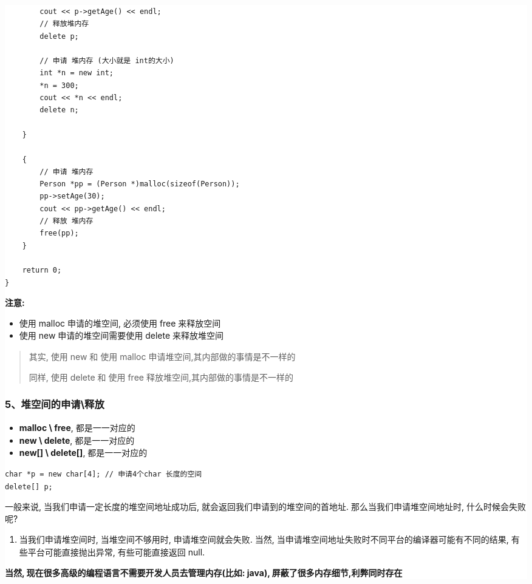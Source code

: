 ```
        cout << p->getAge() << endl;
        // 释放堆内存
        delete p;
        
        // 申请 堆内存 (大小就是 int的大小)
        int *n = new int;
        *n = 300;
        cout << *n << endl;
        delete n;
        
    }
    
    {
        // 申请 堆内存
        Person *pp = (Person *)malloc(sizeof(Person));
        pp->setAge(30);
        cout << pp->getAge() << endl;
        // 释放 堆内存
        free(pp);
    }
    
    return 0;
}
```

**注意:** 

- 使用 malloc 申请的堆空间, 必须使用 free 来释放空间
- 使用 new 申请的堆空间需要使用 delete 来释放堆空间

> 其实, 使用 new 和 使用 malloc 申请堆空间,其内部做的事情是不一样的
>
> 同样, 使用 delete 和 使用 free 释放堆空间,其内部做的事情是不一样的



### 5、堆空间的申请\释放

- **malloc \ free**, 都是一一对应的
- **new \ delete**, 都是一一对应的
- **new[] \ delete[]**, 都是一一对应的

```
char *p = new char[4]; // 申请4个char 长度的空间
delete[] p;
```



一般来说, 当我们申请一定长度的堆空间地址成功后, 就会返回我们申请到的堆空间的首地址. 那么当我们申请堆空间地址时, 什么时候会失败呢? 

1. 当我们申请堆空间时, 当堆空间不够用时, 申请堆空间就会失败. 当然, 当申请堆空间地址失败时不同平台的编译器可能有不同的结果, 有些平台可能直接抛出异常, 有些可能直接返回 null. 



**当然, 现在很多高级的编程语言不需要开发人员去管理内存(比如: java), 屏蔽了很多内存细节,利弊同时存在**
